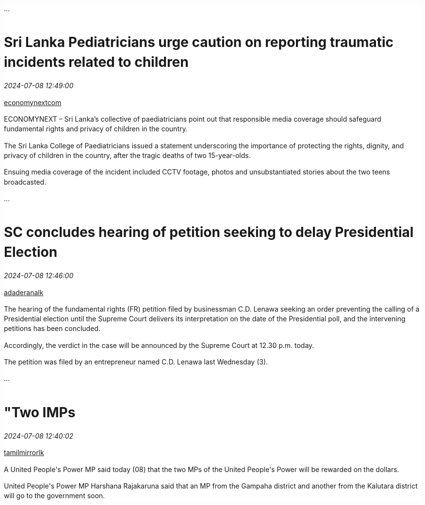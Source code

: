 ...



# Sri Lanka Pediatricians urge caution on reporting traumatic incidents related to children

*2024-07-08 12:49:00*

[economynextcom](https://economynext.com/sri-lanka-pediatricians-urge-caution-on-reporting-traumatic-incidents-related-to-children-171244/)

ECONOMYNEXT – Sri Lanka’s collective of paediatricians point out that responsible media coverage should safeguard fundamental rights and privacy of children in the country.

The Sri Lanka College of Paediatricians issued a statement underscoring the importance of protecting the rights, dignity, and privacy of children in the country, after the tragic deaths of two 15-year-olds.

Ensuing media coverage of the incident included CCTV footage, photos and unsubstantiated stories about the two teens broadcasted.

...



# SC concludes hearing of petition seeking to delay Presidential Election

*2024-07-08 12:46:00*

[adaderanalk](https://www.adaderana.lk/news/100370/sc-concludes-hearing-of-petition-seeking-to-delay-presidential-election-)

The hearing of the fundamental rights (FR) petition filed by businessman C.D. Lenawa seeking an order preventing the calling of a Presidential election until the Supreme Court delivers its interpretation on the date of the Presidential poll, and the intervening petitions has been concluded.

Accordingly, the verdict in the case will be announced by the Supreme Court at 12.30 p.m. today.

The petition was filed by an entrepreneur named C.D. Lenawa last Wednesday (3).

...



# "Two IMPs

*2024-07-08 12:40:02*

[tamilmirrorlk](https://www.tamilmirror.lk/செய்திகள்/ஐ-ம-ச-எம்-பிக்கள்-இருவர்-தாவுவர்/175-340035)

A United People's Power MP said today (08) that the two MPs of the United People's Power will be rewarded on the dollars.

United People's Power MP Harshana Rajakaruna said that an MP from the Gampaha district and another from the Kalutara district will go to the government soon.

